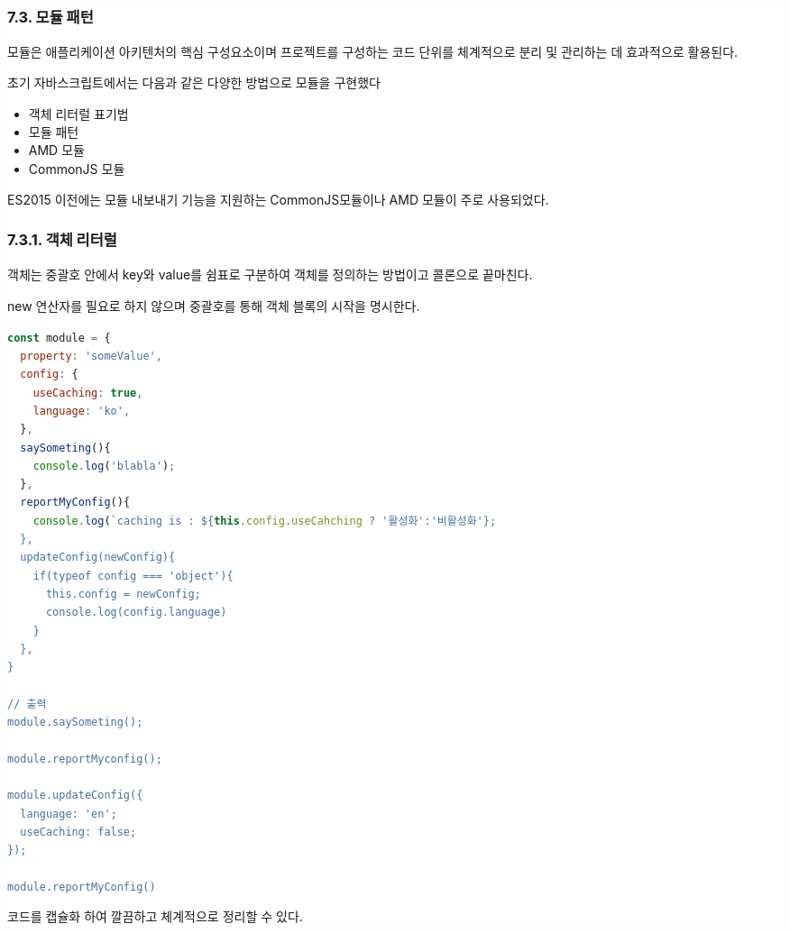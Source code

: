 ### 7.3. 모듈 패턴

모듈은 애플리케이션 아키텐처의 핵심 구성요소이며 프로젝트를 구성하는 코드 단위를 체계적으로 분리 및 관리하는 데 효과적으로 활용된다.

초기 자바스크립트에서는 다음과 같은 다양한 방법으로 모듈을 구현했다

- 객체 리터럴 표기법
- 모듈 패턴
- AMD 모듈
- CommonJS 모듈

ES2015 이전에는 모듈 내보내기 기능을 지원하는 CommonJS모듈이나 AMD 모듈이 주로 사용되었다.

### 7.3.1. 객체 리터럴

객체는 중괄호 안에서 key와 value를 쉼표로 구분하여 객체를 정의하는 방법이고 콜론으로 끝마친다.

new 연산자를 필요로 하지 않으며 중괄호를 통해 객체 블록의 시작을 명시한다.

```jsx
const module = {
  property: 'someValue',
  config: {
    useCaching: true,
    language: 'ko',
  },
  saySometing(){
    console.log('blabla');
  },
  reportMyConfig(){
    console.log(`caching is : ${this.config.useCahching ? '활성화':'비활성화'};
  },
  updateConfig(newConfig){
    if(typeof config === 'object'){
      this.config = newConfig;
      console.log(config.language)
    }
  },
}

// 출력
module.saySometing();

module.reportMyconfig();

module.updateConfig({
  language: 'en';
  useCaching: false;
});

module.reportMyConfig()
```

코드를 캡슐화 하여 깔끔하고 체계적으로 정리할 수 있다.
